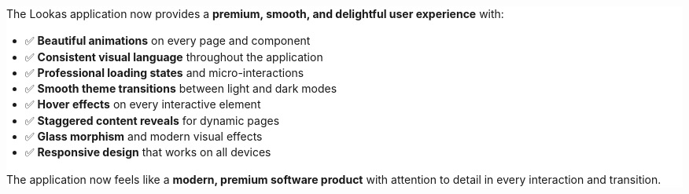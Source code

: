 The Lookas application now provides a **premium, smooth, and delightful user experience** with:

- ✅ **Beautiful animations** on every page and component
- ✅ **Consistent visual language** throughout the application
- ✅ **Professional loading states** and micro-interactions
- ✅ **Smooth theme transitions** between light and dark modes
- ✅ **Hover effects** on every interactive element
- ✅ **Staggered content reveals** for dynamic pages
- ✅ **Glass morphism** and modern visual effects
- ✅ **Responsive design** that works on all devices

The application now feels like a **modern, premium software product** with attention to detail in every interaction and transition. 